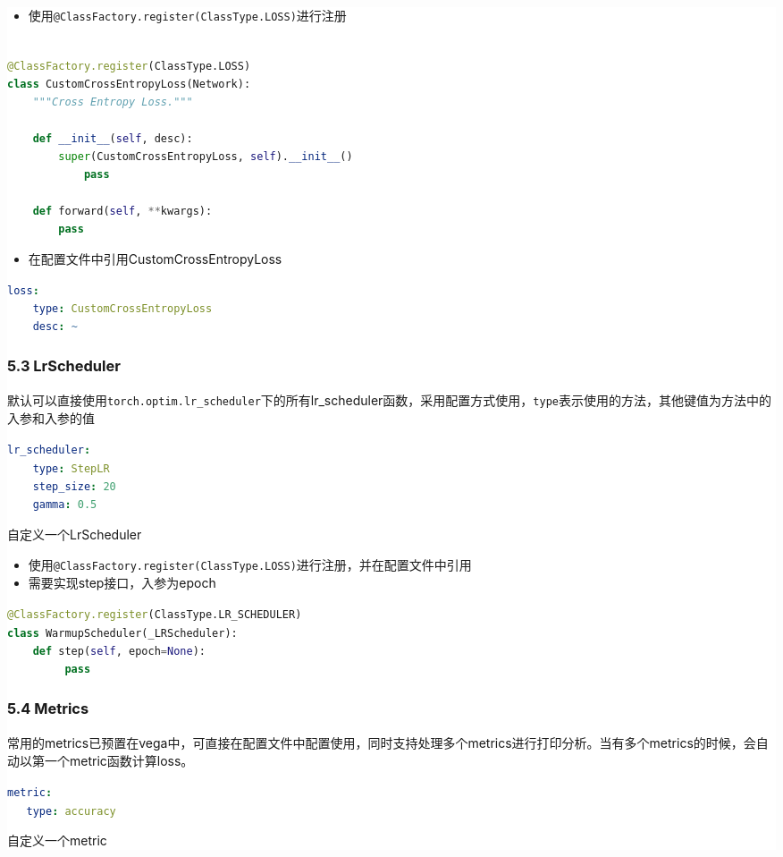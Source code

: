 - 使用`@ClassFactory.register(ClassType.LOSS)`进行注册

```python

@ClassFactory.register(ClassType.LOSS)
class CustomCrossEntropyLoss(Network):
    """Cross Entropy Loss."""

    def __init__(self, desc):
        super(CustomCrossEntropyLoss, self).__init__()
            pass

    def forward(self, **kwargs):
        pass

```

- 在配置文件中引用CustomCrossEntropyLoss

```yaml
loss:
    type: CustomCrossEntropyLoss
    desc: ~
```

### 5.3 LrScheduler

​	默认可以直接使用`torch.optim.lr_scheduler`下的所有lr_scheduler函数，采用配置方式使用，`type`表示使用的方法，其他键值为方法中的入参和入参的值

```yaml
lr_scheduler:
    type: StepLR
    step_size: 20
    gamma: 0.5
```

自定义一个LrScheduler

- 使用`@ClassFactory.register(ClassType.LOSS)`进行注册，并在配置文件中引用
- 需要实现step接口，入参为epoch

```python
@ClassFactory.register(ClassType.LR_SCHEDULER)
class WarmupScheduler(_LRScheduler):
    def step(self, epoch=None):
         pass
```

### 5.4 Metrics

常用的metrics已预置在vega中，可直接在配置文件中配置使用，同时支持处理多个metrics进行打印分析。当有多个metrics的时候，会自动以第一个metric函数计算loss。

```yaml
metric:
   type: accuracy
```

自定义一个metric
